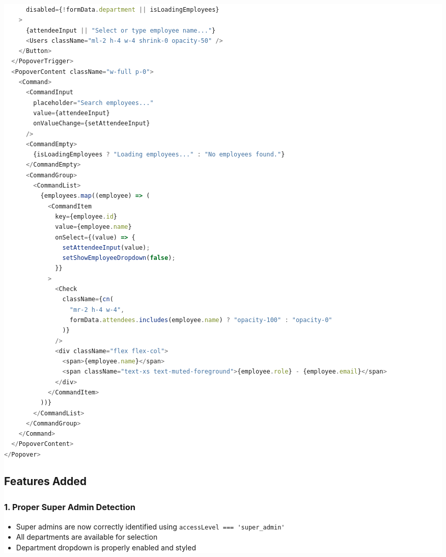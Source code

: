 ```typescript
      disabled={!formData.department || isLoadingEmployees}
    >
      {attendeeInput || "Select or type employee name..."}
      <Users className="ml-2 h-4 w-4 shrink-0 opacity-50" />
    </Button>
  </PopoverTrigger>
  <PopoverContent className="w-full p-0">
    <Command>
      <CommandInput 
        placeholder="Search employees..." 
        value={attendeeInput}
        onValueChange={setAttendeeInput}
      />
      <CommandEmpty>
        {isLoadingEmployees ? "Loading employees..." : "No employees found."}
      </CommandEmpty>
      <CommandGroup>
        <CommandList>
          {employees.map((employee) => (
            <CommandItem
              key={employee.id}
              value={employee.name}
              onSelect={(value) => {
                setAttendeeInput(value);
                setShowEmployeeDropdown(false);
              }}
            >
              <Check
                className={cn(
                  "mr-2 h-4 w-4",
                  formData.attendees.includes(employee.name) ? "opacity-100" : "opacity-0"
                )}
              />
              <div className="flex flex-col">
                <span>{employee.name}</span>
                <span className="text-xs text-muted-foreground">{employee.role} - {employee.email}</span>
              </div>
            </CommandItem>
          ))}
        </CommandList>
      </CommandGroup>
    </Command>
  </PopoverContent>
</Popover>
```

## Features Added

### 1. **Proper Super Admin Detection**
- Super admins are now correctly identified using `accessLevel === 'super_admin'`
- All departments are available for selection
- Department dropdown is properly enabled and styled

